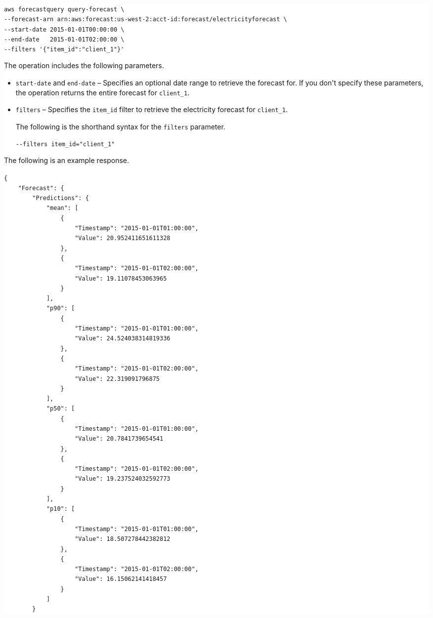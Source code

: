    ```
   aws forecastquery query-forecast \
   --forecast-arn arn:aws:forecast:us-west-2:acct-id:forecast/electricityforecast \
   --start-date 2015-01-01T00:00:00 \
   --end-date   2015-01-01T02:00:00 \
   --filters '{"item_id":"client_1"}'
   ```

   The operation includes the following parameters\.
   + `start-date` and `end-date` – Specifies an optional date range to retrieve the forecast for\. If you don't specify these parameters, the operation returns the entire forecast for `client_1`\.
   + `filters` – Specifies the `item_id` filter to retrieve the electricity forecast for `client_1`\.

     The following is the shorthand syntax for the `filters` parameter\.

     ```
     --filters item_id="client_1"
     ```

   The following is an example response\.

   ```
   {
       "Forecast": {
           "Predictions": {
               "mean": [
                   {
                       "Timestamp": "2015-01-01T01:00:00",
                       "Value": 20.952411651611328
                   },
                   {
                       "Timestamp": "2015-01-01T02:00:00",
                       "Value": 19.11078453063965
                   }
               ],
               "p90": [
                   {
                       "Timestamp": "2015-01-01T01:00:00",
                       "Value": 24.524038314819336
                   },
                   {
                       "Timestamp": "2015-01-01T02:00:00",
                       "Value": 22.319091796875
                   }
               ],
               "p50": [
                   {
                       "Timestamp": "2015-01-01T01:00:00",
                       "Value": 20.7841739654541
                   },
                   {
                       "Timestamp": "2015-01-01T02:00:00",
                       "Value": 19.237524032592773
                   }
               ],
               "p10": [
                   {
                       "Timestamp": "2015-01-01T01:00:00",
                       "Value": 18.507278442382812
                   },
                   {
                       "Timestamp": "2015-01-01T02:00:00",
                       "Value": 16.15062141418457
                   }
               ]
           }
   ```